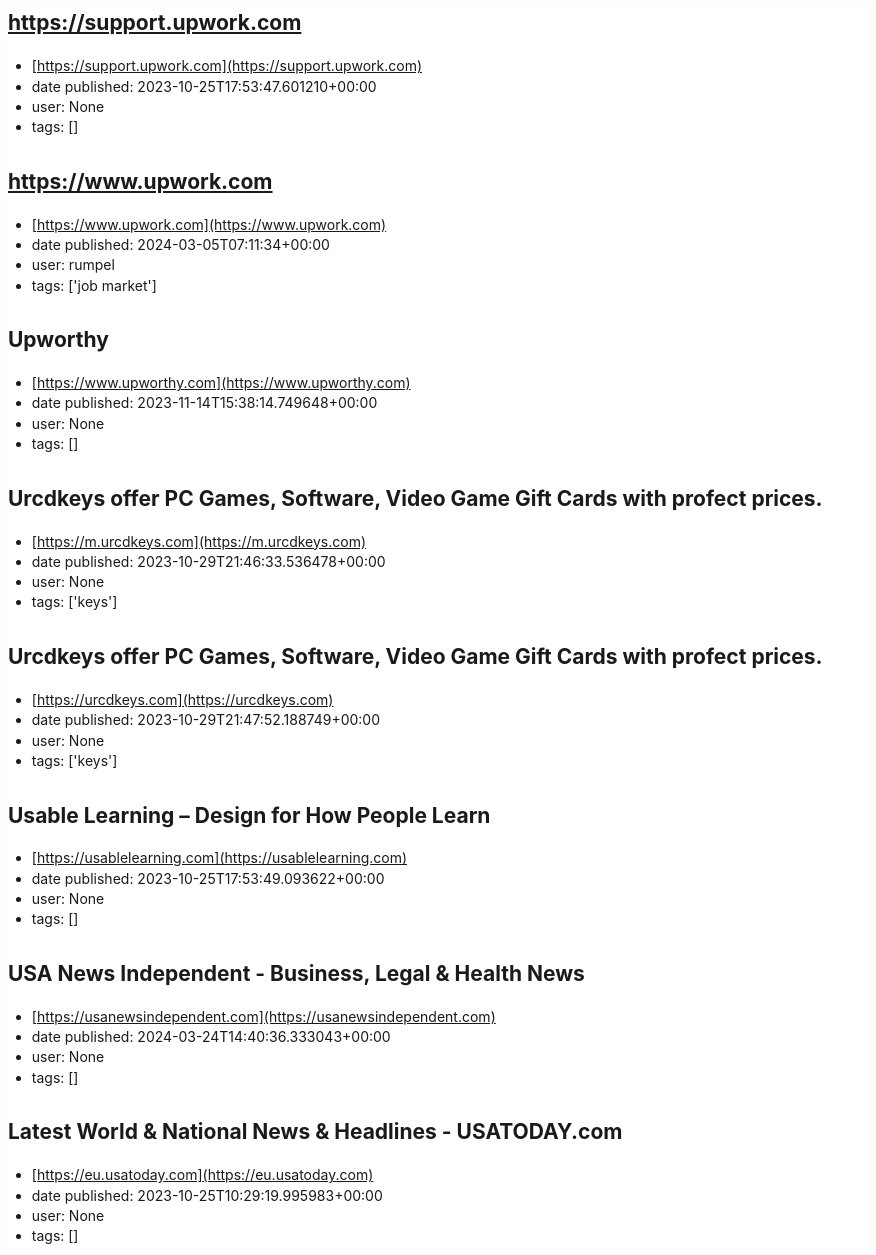 ## https://support.upwork.com
 - [https://support.upwork.com](https://support.upwork.com)
 - date published: 2023-10-25T17:53:47.601210+00:00
 - user: None
 - tags: []

## https://www.upwork.com
 - [https://www.upwork.com](https://www.upwork.com)
 - date published: 2024-03-05T07:11:34+00:00
 - user: rumpel
 - tags: ['job market']

## Upworthy
 - [https://www.upworthy.com](https://www.upworthy.com)
 - date published: 2023-11-14T15:38:14.749648+00:00
 - user: None
 - tags: []

## Urcdkeys offer PC Games, Software, Video Game Gift Cards with profect prices.
 - [https://m.urcdkeys.com](https://m.urcdkeys.com)
 - date published: 2023-10-29T21:46:33.536478+00:00
 - user: None
 - tags: ['keys']

## Urcdkeys offer PC Games, Software, Video Game Gift Cards with profect prices.
 - [https://urcdkeys.com](https://urcdkeys.com)
 - date published: 2023-10-29T21:47:52.188749+00:00
 - user: None
 - tags: ['keys']

## Usable Learning – Design for How People Learn
 - [https://usablelearning.com](https://usablelearning.com)
 - date published: 2023-10-25T17:53:49.093622+00:00
 - user: None
 - tags: []

## USA News Independent - Business, Legal & Health News
 - [https://usanewsindependent.com](https://usanewsindependent.com)
 - date published: 2024-03-24T14:40:36.333043+00:00
 - user: None
 - tags: []

## Latest World & National News & Headlines - USATODAY.com
 - [https://eu.usatoday.com](https://eu.usatoday.com)
 - date published: 2023-10-25T10:29:19.995983+00:00
 - user: None
 - tags: []
